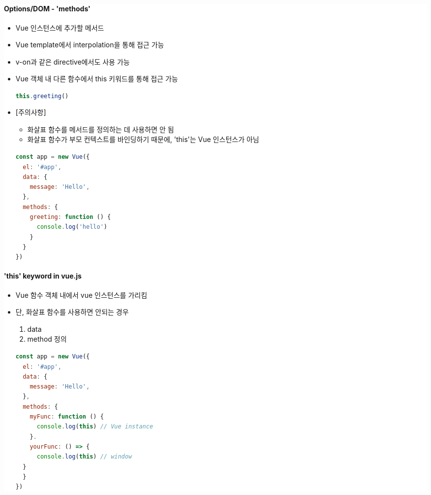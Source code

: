 

#### Options/DOM - 'methods'

- Vue 인스턴스에 추가할 메서드

- Vue template에서 interpolation을 통해 접근 가능

- v-on과 같은 directive에서도 사용 가능

- Vue 객체 내 다른 함수에서 this 키워드를 통해 접근 가능

  ```javascript
  this.greeting()
  ```

- [주의사항]

  - 화살표 함수를 메서드를 정의하는 데 사용하면 안 됨
  - 화살표 함수가 부모 컨텍스트를 바인딩하기 때문에,  'this'는 Vue 인스턴스가 아님

  ```javascript
  const app = new Vue({
    el: '#app',
    data: {
      message: 'Hello',
    },
    methods: {
      greeting: function () {
        console.log('hello')
      }
    }
  })
  ```



#### 'this' keyword in vue.js

- Vue 함수 객체 내에서 vue 인스턴스를 가리킴

- 단, 화살표 함수를 사용하면 안되는 경우

  1. data
  2. method 정의

  ```javascript
  const app = new Vue({
    el: '#app',
    data: {
      message: 'Hello',
    },
    methods: {
      myFunc: function () {
        console.log(this) // Vue instance
      }.
      yourFunc: () => {
        console.log(this) // window
  	}
    }
  })
  ```
